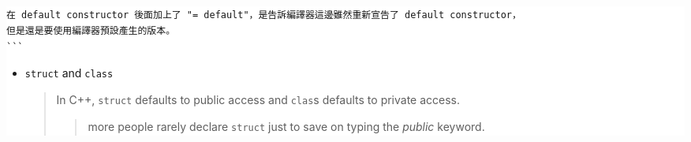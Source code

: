    在 default constructor 後面加上了 "= default"，是告訴編譯器這邊雖然重新宣告了 default constructor，
    但是還是要使用編譯器預設產生的版本。
    ```

+ `struct` and `class`
    > In C++, `struct` defaults to public access and `clas`s defaults to private access.
    >> more people rarely declare `struct` just to save on typing the *public* keyword.



